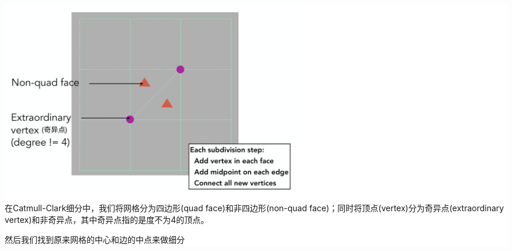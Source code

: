 <img src='../../figure/计算机图形学笔记/11-Geometry-Curves-and-Surfaces/catmull_clark_subdivision.png' width=500>
</div>

在Catmull-Clark细分中，我们将网格分为四边形(quad face)和非四边形(non-quad face)；同时将顶点(vertex)分为奇异点(extraordinary vertex)和非奇异点，其中奇异点指的是度不为4的顶点。

然后我们找到原来网格的中心和边的中点来做细分
<div align=center>